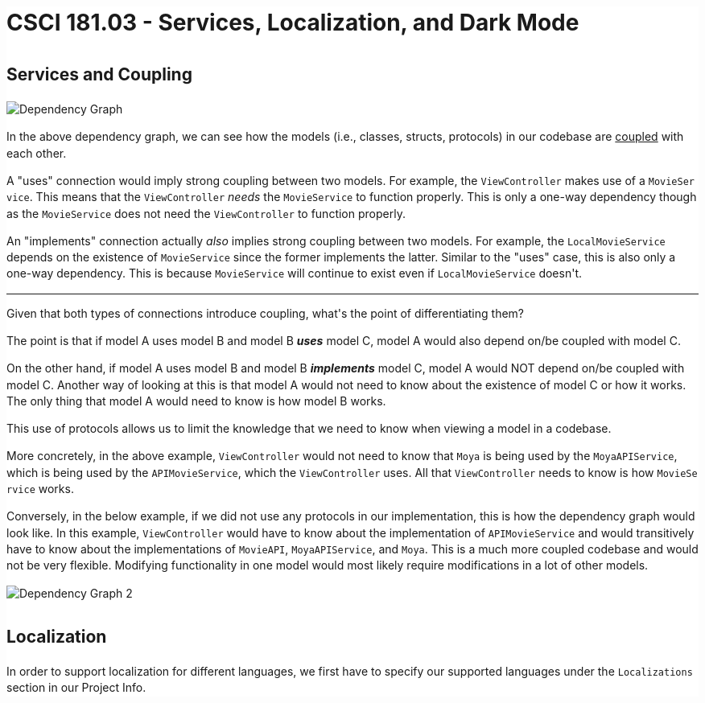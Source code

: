 # CSCI 181.03 - Services, Localization, and Dark Mode

## Services and Coupling

![Dependency Graph](https://user-images.githubusercontent.com/24354524/225550725-942e1e8e-5607-4713-ac90-4ea274c4125d.jpg)

In the above dependency graph, we can see how the models (i.e., classes, structs, protocols) in our codebase are [coupled](https://en.wikipedia.org/wiki/Coupling_(computer_programming)) with each other. 

A "uses" connection would imply strong coupling between two models. For example, the `ViewController` makes use of a `MovieService`. This means that the `ViewController` _needs_ the `MovieService` to function properly. This is only a one-way dependency though as the `MovieService` does not need the `ViewController` to function properly.

An "implements" connection actually *also* implies strong coupling between two models. For example, the `LocalMovieService` depends on the existence of `MovieService` since the former implements the latter. Similar to the "uses" case, this is also only a one-way dependency. This is because `MovieService` will continue to exist even if `LocalMovieService` doesn't.

---

Given that both types of connections introduce coupling, what's the point of differentiating them?

The point is that if model A uses model B and model B ***uses*** model C, model A would also depend on/be coupled with model C.

On the other hand, if model A uses model B and model B ***implements*** model C, model A would NOT depend on/be coupled with model C. Another way of looking at this is that model A would not need to know about the existence of model C or how it works. The only thing that model A would need to know is how model B works.

This use of protocols allows us to limit the knowledge that we need to know when viewing a model in a codebase.

More concretely, in the above example, `ViewController` would not need to know that `Moya` is being used by the `MoyaAPIService`, which is being used by the `APIMovieService`, which the `ViewController` uses. All that `ViewController` needs to know is how `MovieService` works.

Conversely, in the below example, if we did not use any protocols in our implementation, this is how the dependency graph would look like. In this example, `ViewController` would have to know about the implementation of `APIMovieService` and would transitively have to know about the implementations of `MovieAPI`, `MoyaAPIService`, and `Moya`. This is a much more coupled codebase and would not be very flexible. Modifying functionality in one model would most likely require modifications in a lot of other models.

![Dependency Graph 2](https://user-images.githubusercontent.com/24354524/225550740-e4b142d4-7f21-40b1-97df-7e70c2cec296.jpg)

## Localization

In order to support localization for different languages, we first have to specify our supported languages under the `Localizations` section in our Project Info.
